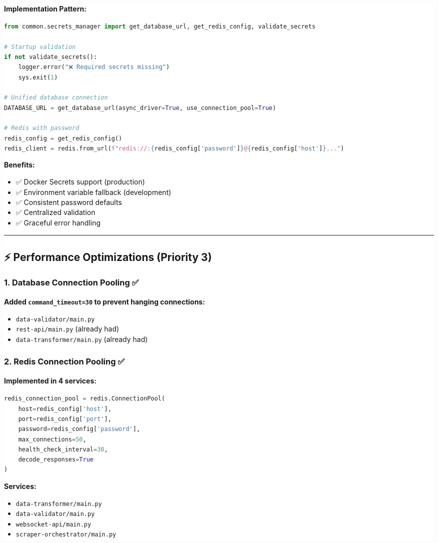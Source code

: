 **Implementation Pattern:**
```python
from common.secrets_manager import get_database_url, get_redis_config, validate_secrets

# Startup validation
if not validate_secrets():
    logger.error("❌ Required secrets missing")
    sys.exit(1)

# Unified database connection
DATABASE_URL = get_database_url(async_driver=True, use_connection_pool=True)

# Redis with password
redis_config = get_redis_config()
redis_client = redis.from_url(f"redis://:{redis_config['password']}@{redis_config['host']}...")
```

**Benefits:**
- ✅ Docker Secrets support (production)
- ✅ Environment variable fallback (development)
- ✅ Consistent password defaults
- ✅ Centralized validation
- ✅ Graceful error handling

---

## ⚡ Performance Optimizations (Priority 3)

### 1. Database Connection Pooling ✅

**Added `command_timeout=30` to prevent hanging connections:**
- `data-validator/main.py`
- `rest-api/main.py` (already had)
- `data-transformer/main.py` (already had)

### 2. Redis Connection Pooling ✅

**Implemented in 4 services:**
```python
redis_connection_pool = redis.ConnectionPool(
    host=redis_config['host'],
    port=redis_config['port'],
    password=redis_config['password'],
    max_connections=50,
    health_check_interval=30,
    decode_responses=True
)
```

**Services:**
- `data-transformer/main.py`
- `data-validator/main.py`
- `websocket-api/main.py`
- `scraper-orchestrator/main.py`

